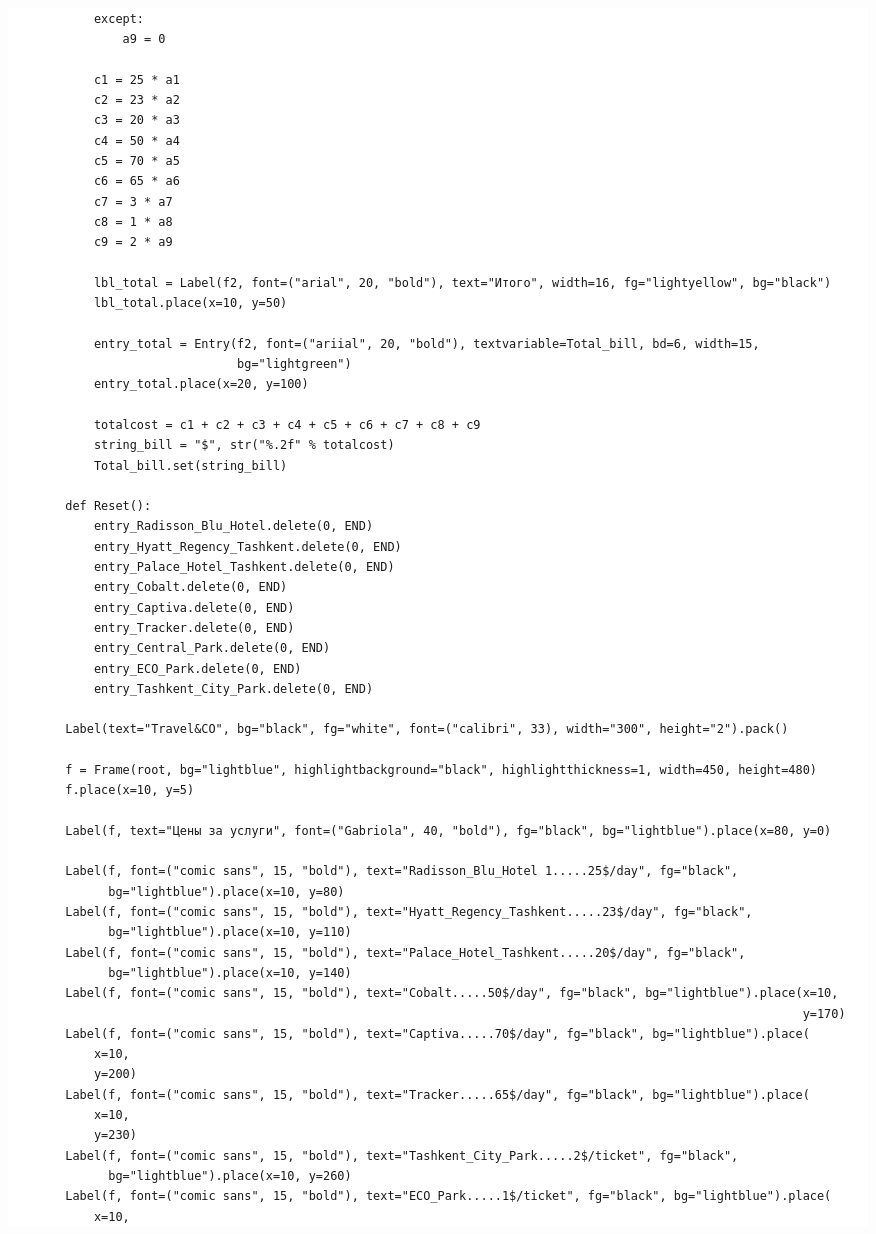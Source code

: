                 except:
                    a9 = 0

                c1 = 25 * a1
                c2 = 23 * a2
                c3 = 20 * a3
                c4 = 50 * a4
                c5 = 70 * a5
                c6 = 65 * a6
                c7 = 3 * a7
                c8 = 1 * a8
                c9 = 2 * a9

                lbl_total = Label(f2, font=("arial", 20, "bold"), text="Итого", width=16, fg="lightyellow", bg="black")
                lbl_total.place(x=10, y=50)

                entry_total = Entry(f2, font=("ariial", 20, "bold"), textvariable=Total_bill, bd=6, width=15,
                                    bg="lightgreen")
                entry_total.place(x=20, y=100)

                totalcost = c1 + c2 + c3 + c4 + c5 + c6 + c7 + c8 + c9
                string_bill = "$", str("%.2f" % totalcost)
                Total_bill.set(string_bill)

            def Reset():
                entry_Radisson_Blu_Hotel.delete(0, END)
                entry_Hyatt_Regency_Tashkent.delete(0, END)
                entry_Palace_Hotel_Tashkent.delete(0, END)
                entry_Cobalt.delete(0, END)
                entry_Captiva.delete(0, END)
                entry_Tracker.delete(0, END)
                entry_Central_Park.delete(0, END)
                entry_ECO_Park.delete(0, END)
                entry_Tashkent_City_Park.delete(0, END)

            Label(text="Travel&CO", bg="black", fg="white", font=("calibri", 33), width="300", height="2").pack()

            f = Frame(root, bg="lightblue", highlightbackground="black", highlightthickness=1, width=450, height=480)
            f.place(x=10, y=5)

            Label(f, text="Цены за услуги", font=("Gabriola", 40, "bold"), fg="black", bg="lightblue").place(x=80, y=0)

            Label(f, font=("comic sans", 15, "bold"), text="Radisson_Blu_Hotel 1.....25$/day", fg="black",
                  bg="lightblue").place(x=10, y=80)
            Label(f, font=("comic sans", 15, "bold"), text="Hyatt_Regency_Tashkent.....23$/day", fg="black",
                  bg="lightblue").place(x=10, y=110)
            Label(f, font=("comic sans", 15, "bold"), text="Palace_Hotel_Tashkent.....20$/day", fg="black",
                  bg="lightblue").place(x=10, y=140)
            Label(f, font=("comic sans", 15, "bold"), text="Cobalt.....50$/day", fg="black", bg="lightblue").place(x=10,
                                                                                                                   y=170)
            Label(f, font=("comic sans", 15, "bold"), text="Captiva.....70$/day", fg="black", bg="lightblue").place(
                x=10,
                y=200)
            Label(f, font=("comic sans", 15, "bold"), text="Tracker.....65$/day", fg="black", bg="lightblue").place(
                x=10,
                y=230)
            Label(f, font=("comic sans", 15, "bold"), text="Tashkent_City_Park.....2$/ticket", fg="black",
                  bg="lightblue").place(x=10, y=260)
            Label(f, font=("comic sans", 15, "bold"), text="ECO_Park.....1$/ticket", fg="black", bg="lightblue").place(
                x=10,
